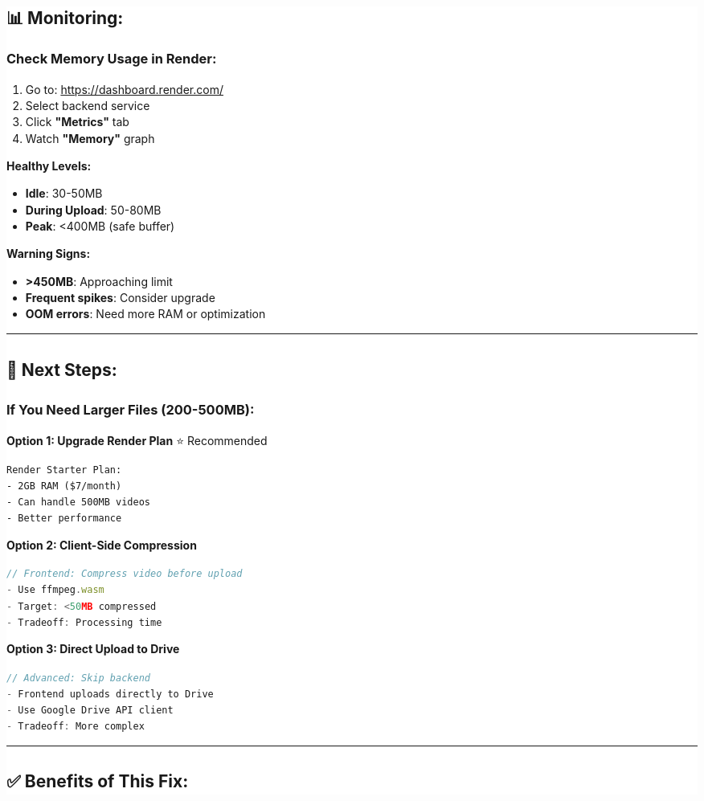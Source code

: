 
## 📊 **Monitoring:**

### **Check Memory Usage in Render:**

1. Go to: https://dashboard.render.com/
2. Select backend service
3. Click **"Metrics"** tab
4. Watch **"Memory"** graph

**Healthy Levels:**
- **Idle**: 30-50MB
- **During Upload**: 50-80MB
- **Peak**: <400MB (safe buffer)

**Warning Signs:**
- **>450MB**: Approaching limit
- **Frequent spikes**: Consider upgrade
- **OOM errors**: Need more RAM or optimization

---

## 🚀 **Next Steps:**

### **If You Need Larger Files (200-500MB):**

**Option 1: Upgrade Render Plan** ⭐ Recommended
```
Render Starter Plan:
- 2GB RAM ($7/month)
- Can handle 500MB videos
- Better performance
```

**Option 2: Client-Side Compression**
```javascript
// Frontend: Compress video before upload
- Use ffmpeg.wasm
- Target: <50MB compressed
- Tradeoff: Processing time
```

**Option 3: Direct Upload to Drive**
```javascript
// Advanced: Skip backend
- Frontend uploads directly to Drive
- Use Google Drive API client
- Tradeoff: More complex
```

---

## ✅ **Benefits of This Fix:**
